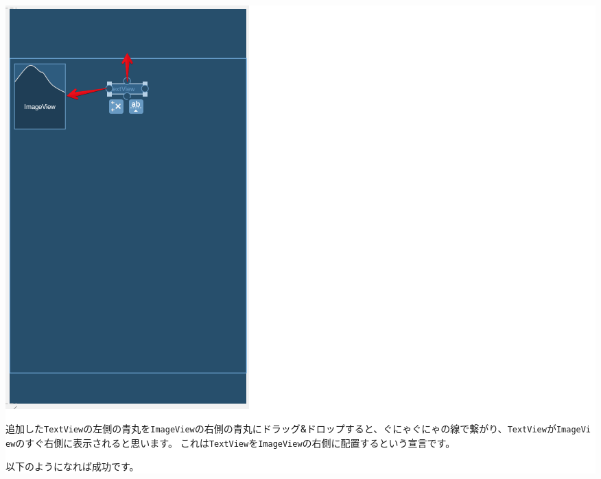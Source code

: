 ![image-419510](./images/20170729115606_item_view.xml_-_Cookpatodon_-____Downloads_Cookpatodon__2017-07-29_20-54-56.png)

追加した`TextView`の左側の青丸を`ImageView`の右側の青丸にドラッグ&ドロップすると、ぐにゃぐにゃの線で繋がり、`TextView`が`ImageView`のすぐ右側に表示されると思います。
これは`TextView`を`ImageView`の右側に配置するという宣言です。

以下のようになれば成功です。
